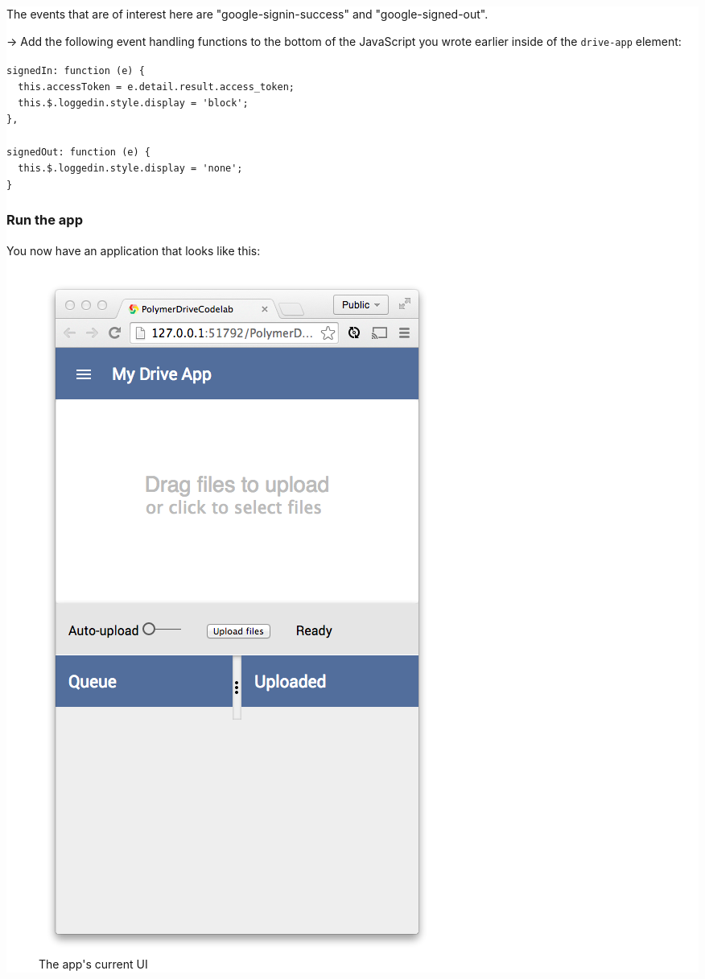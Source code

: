 The events that are of interest here are
"google-signin-success" and "google-signed-out".

&rarr; Add the following event handling functions to
the bottom of the JavaScript you wrote earlier inside of
the `drive-app` element:

    signedIn: function (e) {
      this.accessToken = e.detail.result.access_token;
      this.$.loggedin.style.display = 'block';
    },

    signedOut: function (e) {
      this.$.loggedin.style.display = 'none';
    }

### Run the app

You now have an application that looks like this:

<figure>
  <img src="img/image_31.png"/>
  <figcaption>The app's current UI</figcaption>
